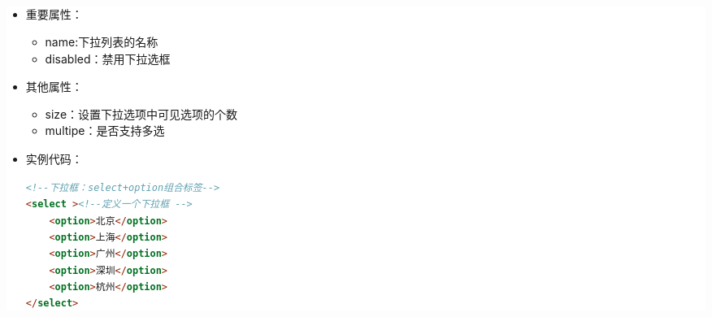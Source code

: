 - 重要属性：

  - name:下拉列表的名称
  - disabled：禁用下拉选框

- 其他属性：

  - size：设置下拉选项中可见选项的个数
  - multipe：是否支持多选

- 实例代码：

  ```html
  <!--下拉框：select+option组合标签-->
  <select ><!--定义一个下拉框 -->
      <option>北京</option>
      <option>上海</option>
      <option>广州</option>
      <option>深圳</option>
      <option>杭州</option>
  </select>
  ```







